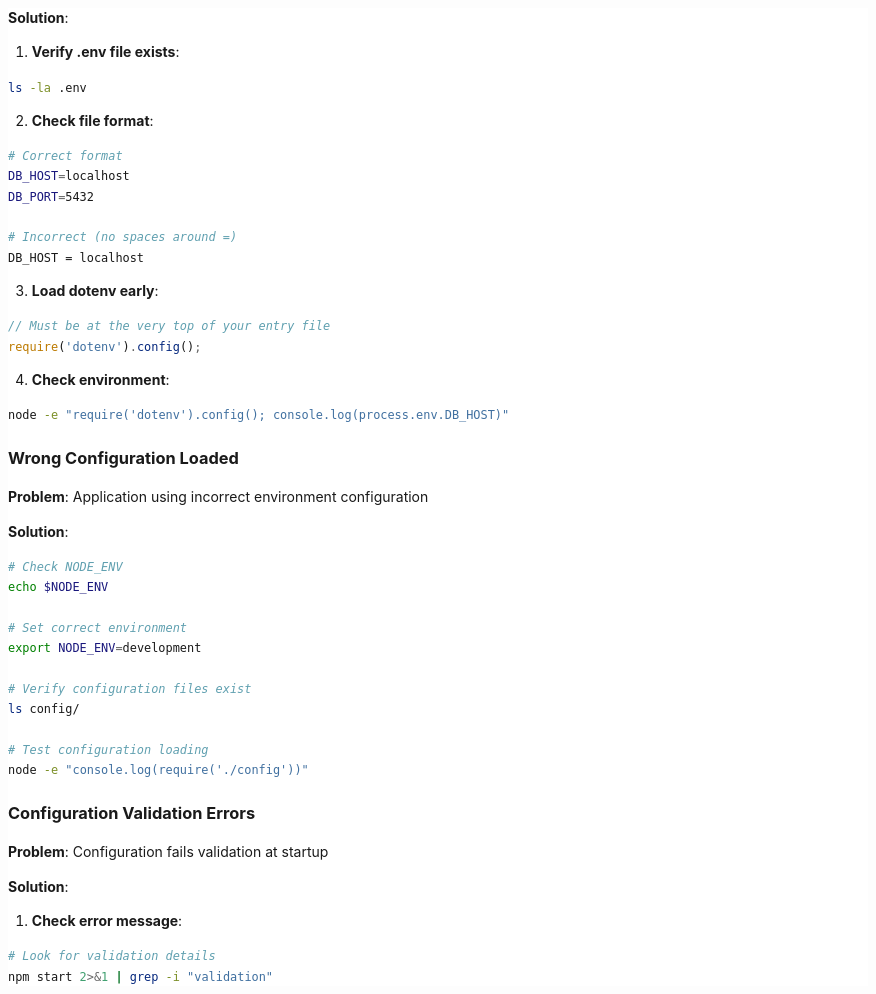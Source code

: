 **Solution**:

1. **Verify .env file exists**:
```bash
ls -la .env
```

2. **Check file format**:
```bash
# Correct format
DB_HOST=localhost
DB_PORT=5432

# Incorrect (no spaces around =)
DB_HOST = localhost
```

3. **Load dotenv early**:
```javascript
// Must be at the very top of your entry file
require('dotenv').config();
```

4. **Check environment**:
```bash
node -e "require('dotenv').config(); console.log(process.env.DB_HOST)"
```

### Wrong Configuration Loaded

**Problem**: Application using incorrect environment configuration

**Solution**:
```bash
# Check NODE_ENV
echo $NODE_ENV

# Set correct environment
export NODE_ENV=development

# Verify configuration files exist
ls config/

# Test configuration loading
node -e "console.log(require('./config'))"
```

### Configuration Validation Errors

**Problem**: Configuration fails validation at startup

**Solution**:

1. **Check error message**:
```bash
# Look for validation details
npm start 2>&1 | grep -i "validation"
```
